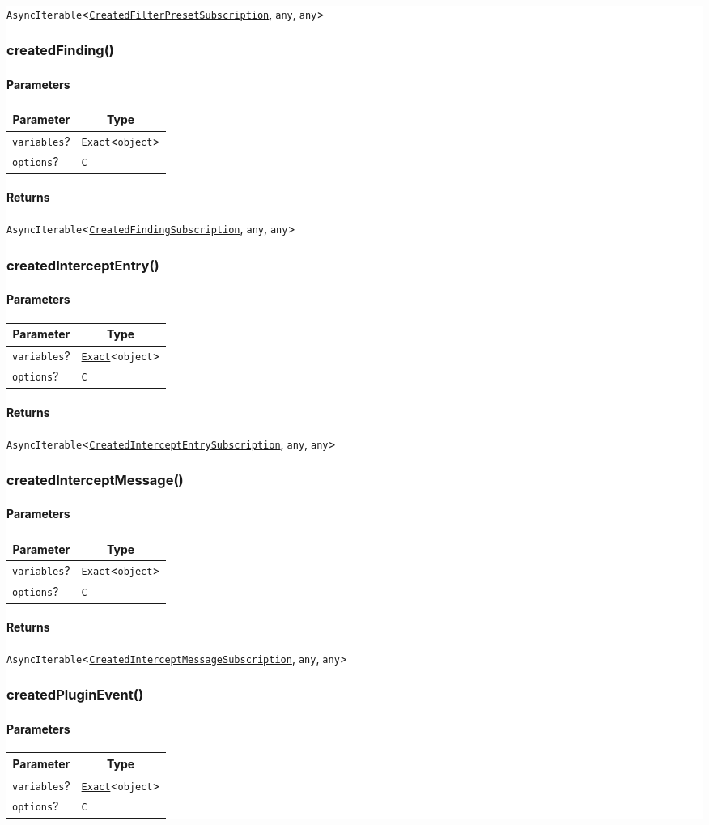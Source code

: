 `AsyncIterable`\<[`CreatedFilterPresetSubscription`](../type-aliases/CreatedFilterPresetSubscription.md), `any`, `any`\>

### createdFinding()

#### Parameters

| Parameter | Type |
| ------ | ------ |
| `variables`? | [`Exact`](../type-aliases/Exact.md)\<`object`\> |
| `options`? | `C` |

#### Returns

`AsyncIterable`\<[`CreatedFindingSubscription`](../type-aliases/CreatedFindingSubscription.md), `any`, `any`\>

### createdInterceptEntry()

#### Parameters

| Parameter | Type |
| ------ | ------ |
| `variables`? | [`Exact`](../type-aliases/Exact.md)\<`object`\> |
| `options`? | `C` |

#### Returns

`AsyncIterable`\<[`CreatedInterceptEntrySubscription`](../type-aliases/CreatedInterceptEntrySubscription.md), `any`, `any`\>

### createdInterceptMessage()

#### Parameters

| Parameter | Type |
| ------ | ------ |
| `variables`? | [`Exact`](../type-aliases/Exact.md)\<`object`\> |
| `options`? | `C` |

#### Returns

`AsyncIterable`\<[`CreatedInterceptMessageSubscription`](../type-aliases/CreatedInterceptMessageSubscription.md), `any`, `any`\>

### createdPluginEvent()

#### Parameters

| Parameter | Type |
| ------ | ------ |
| `variables`? | [`Exact`](../type-aliases/Exact.md)\<`object`\> |
| `options`? | `C` |
